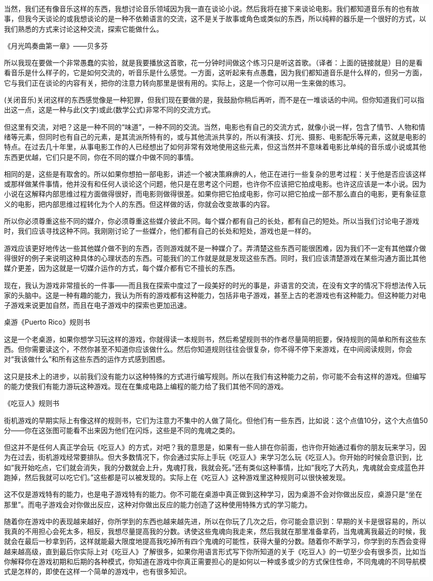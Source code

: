 当然，我们还有像音乐这样的东西，我想讨论音乐领域因为我一直在谈论小说。然后我将在接下来谈论电影。我们都知道音乐有的也有故事，但我今天谈论的或我想谈论的是一种不依赖语言的交流，这不是关于故事或角色或类似的东西，所以纯粹的器乐是一个很好的方式，以我们熟悉的方式来讨论这种交流，探索它能做什么。

[](https://image.gcores.com/94a8513f-973a-40fd-9fda-ed92e6208ad5.png?x-oss-process=image/quality,q_90/format,webp/watermark,image_d2F0ZXJtYXJrLnBuZw,g_se,x_10,y_10)

《月光鸣奏曲第一章》——贝多芬

所以我现在要做一个非常愚蠢的实验，就是我要播放这首歌，花一分钟时间做这个练习只是听这首歌。（译者：上面的链接就是）目的是看看音乐是什么样子的，它是如何交流的，听音乐是什么感觉。一方面，这听起来有点愚蠢，因为我们都知道音乐是什么样的，但另一方面，它与我们正在谈论的内容有关，把你的注意力转向那里是很有用的。实际上，这是一个你可以用一生来做的练习。

(关闭音乐)关闭这样的东西感觉像是一种犯罪，但我们现在要做的是，我鼓励你稍后再听，而不是在一堆谈话的中间。但你知道我们可以指出这一点，这是一种与此(文字)或此(数学公式)非常不同的交流方式。

但这里有交流，对吧？这是一种不同的“味道”，一种不同的交流。当然，电影也有自己的交流方式，就像小说一样，包含了情节、人物和情绪等元素，但同时也有自己的元素，是其流派所特有的，或与其他流派共享的，所以有演技、灯光、摄影、电影配乐等元素，这就是电影的特点。在过去几十年里，从事电影工作的人已经想出了如何非常有效地使用这些元素，但这当然并不意味着电影比单纯的音乐或小说或其他东西更优越，它们只是不同，你在不同的媒介中做不同的事情。

相同的是，这些是有取舍的。所以如果你想拍一部电影，讲述一个被决策麻痹的人，他正在进行一些复杂的思考过程：关于他是否应该这样或那样做某件事情，他并没有和任何人谈论这个问题，他只是在思考这个问题，也许你不应该把它拍成电影。也许这应该是一本小说。因为小说在这解释内部思维过程方面做得很好，而电影则做得很差。如果你把它拍成电影，你可以把它拍成一部不那么直白的电影，更有象征意义的电影，把内部思维过程转化为个人的东西。但这样做的话，你就会改变故事的内容。

所以你必须尊重这些不同的媒介，你必须尊重这些媒介彼此不同。每个媒介都有自己的长处，都有自己的短处。所以当我们讨论电子游戏时，我们应该寻找这种不同。我刚刚讨论了一些媒介，他们都有自己的长处和短处，游戏也是一样的。

游戏应该更好地传达一些其他媒介做不到的东西，否则游戏就不是一种媒介了。弄清楚这些东西可能很困难，因为我们不一定有其他媒介做得很好的例子来说明这种具体的心理状态的东西。可能我们的工作就是就是发现这些东西。同时，我们应该清楚游戏在某些沟通方面比其他媒介更差，因为这就是一切媒介运作的方式，每个媒介都有它不擅长的东西。

现在，我认为游戏非常擅长的一件事——而且我在探索中度过了一段美好的时光的事是，非语言的交流，在没有文字的情况下将想法传入玩家的头脑中。这是一种有趣的能力，我认为所有的游戏都有这种能力，包括非电子游戏，甚至上古的老游戏也有这种能力。但这种能力对电子游戏来说更加自然，而且在电子游戏中的探索也更加迅速。

[](https://image.gcores.com/436a4bdd-316c-4f33-8e62-186a8fcf3f3a.png?x-oss-process=image/quality,q_90/format,webp/watermark,image_d2F0ZXJtYXJrLnBuZw,g_se,x_10,y_10)

桌游《Puerto Rico》规则书

这是一个老桌游，如果你想学习玩这样的游戏，你就得读一本规则书，然后希望规则书的作者尽量简明扼要，保持规则的简单和所有这些东西。但你需要读这个，不然你甚至不知道你应该做什么。然后你知道规则往往会很复杂，你不得不停下来游戏，在中间阅读规则，你会对“我该做什么”和所有这些东西的运作方式感到困惑。

这只是技术上的进步，以前我们没有能力以这种特殊的方式进行编写规则。所以在我们有这种能力之前，你可能不会有这样的游戏。但编写的能力使我们有能力游玩这种游戏。现在在集成电路上编程的能力给了我们其他不同的游戏。

[](https://image.gcores.com/d0aadc87-efba-4ec9-9f3e-f27848bbdaad.png?x-oss-process=image/quality,q_90/format,webp/watermark,image_d2F0ZXJtYXJrLnBuZw,g_se,x_10,y_10)

《吃豆人》规则书

街机游戏的早期实际上有像这样的规则书，它们为注意力不集中的人做了简化。但他们有一些东西，比如说：这个点值10分，这个大点值50分——你在这张图可能看不出来因为他们在闪烁，这些是不同的鬼魂之类的。

但这并不是任何人真正学会玩《吃豆人》的方式，对吧？我的意思是，如果有一些人排在你前面，也许你开始通过看你的朋友玩来学习，因为在过去，街机游戏经常要排队。但大多数情况下，你会通过实际上手玩《吃豆人》来学习怎么玩《吃豆人》。你开始的时候会意识到，比如“我开始吃点，它们就会消失，我的分数就会上升，鬼魂打我，我就会死。”还有类似这种事情，比如“我吃了大药丸，鬼魂就会变成蓝色并跑掉，然后我就可以吃它们。”这些都是可以被发现的。实际上在《吃豆人》这种游戏里这种规则可以很快被发现。

这不仅是游戏特有的能力，也是电子游戏特有的能力。你不可能在桌游中真正做到这种学习，因为桌游不会对你做出反应，桌游只是“坐在那里”。而电子游戏会对你做出反应，这种对你做出反应的能力创造了这种使用特殊方式的学习能力。

随着你在游戏中的表现越来越好，你所学到的东西也越来越先进，所以在你玩了几次之后，你可能会意识到：早期的关卡是很容易的，所以我真的不用担心会死太多，相反，我想尽量提高我的分数。诱使这些鬼魂向我走来，然后我就在那里准备拿药，当鬼魂离我最近的时候，我就会在最后一秒拿到药，这样就能最大限度地提高我吃掉所有四个鬼魂的可能性，获得大量的分数。随着你不断学习，你学到的东西会变得越来越高级，直到最后你实际上对《吃豆人》了解很多，如果你用语言形式写下你所知道的关于《吃豆人》的一切至少会有很多页，比如当你解释你在游戏初期和后期的各种模式，你知道在游戏中你真正需要担心的是如何以一种或多或少的方式保住性命，不同鬼魂的不同导航模式是怎样的，即使在这样一个简单的游戏中，也有很多知识。
